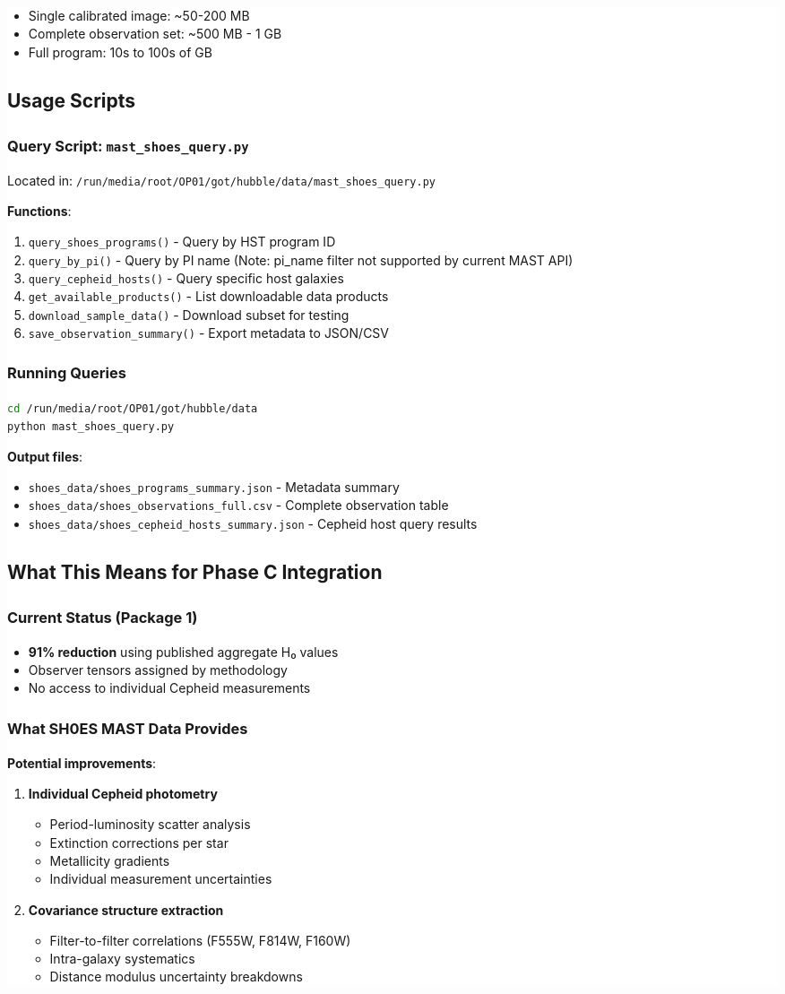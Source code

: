 - Single calibrated image: ~50-200 MB
- Complete observation set: ~500 MB - 1 GB
- Full program: 10s to 100s of GB

## Usage Scripts

### Query Script: `mast_shoes_query.py`

Located in: `/run/media/root/OP01/got/hubble/data/mast_shoes_query.py`

**Functions**:
1. `query_shoes_programs()` - Query by HST program ID
2. `query_by_pi()` - Query by PI name (Note: pi_name filter not supported by current MAST API)
3. `query_cepheid_hosts()` - Query specific host galaxies
4. `get_available_products()` - List downloadable data products
5. `download_sample_data()` - Download subset for testing
6. `save_observation_summary()` - Export metadata to JSON/CSV

### Running Queries

```bash
cd /run/media/root/OP01/got/hubble/data
python mast_shoes_query.py
```

**Output files**:
- `shoes_data/shoes_programs_summary.json` - Metadata summary
- `shoes_data/shoes_observations_full.csv` - Complete observation table
- `shoes_data/shoes_cepheid_hosts_summary.json` - Cepheid host query results

## What This Means for Phase C Integration

### Current Status (Package 1)

- **91% reduction** using published aggregate H₀ values
- Observer tensors assigned by methodology
- No access to individual Cepheid measurements

### What SH0ES MAST Data Provides

**Potential improvements**:

1. **Individual Cepheid photometry**
   - Period-luminosity scatter analysis
   - Extinction corrections per star
   - Metallicity gradients
   - Individual measurement uncertainties

2. **Covariance structure extraction**
   - Filter-to-filter correlations (F555W, F814W, F160W)
   - Intra-galaxy systematics
   - Distance modulus uncertainty breakdowns
